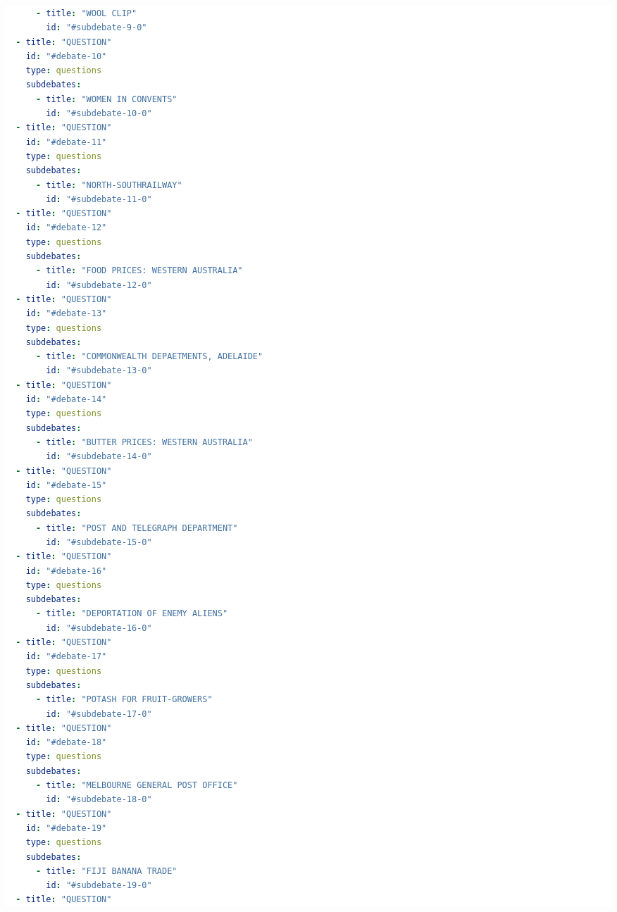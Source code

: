 ```yaml
      - title: "WOOL CLIP"
        id: "#subdebate-9-0"
  - title: "QUESTION"
    id: "#debate-10"
    type: questions
    subdebates:
      - title: "WOMEN IN CONVENTS"
        id: "#subdebate-10-0"
  - title: "QUESTION"
    id: "#debate-11"
    type: questions
    subdebates:
      - title: "NORTH-SOUTHRAILWAY"
        id: "#subdebate-11-0"
  - title: "QUESTION"
    id: "#debate-12"
    type: questions
    subdebates:
      - title: "FOOD PRICES: WESTERN AUSTRALIA"
        id: "#subdebate-12-0"
  - title: "QUESTION"
    id: "#debate-13"
    type: questions
    subdebates:
      - title: "COMMONWEALTH DEPAETMENTS, ADELAIDE"
        id: "#subdebate-13-0"
  - title: "QUESTION"
    id: "#debate-14"
    type: questions
    subdebates:
      - title: "BUTTER PRICES: WESTERN AUSTRALIA"
        id: "#subdebate-14-0"
  - title: "QUESTION"
    id: "#debate-15"
    type: questions
    subdebates:
      - title: "POST AND TELEGRAPH DEPARTMENT"
        id: "#subdebate-15-0"
  - title: "QUESTION"
    id: "#debate-16"
    type: questions
    subdebates:
      - title: "DEPORTATION OF ENEMY ALIENS"
        id: "#subdebate-16-0"
  - title: "QUESTION"
    id: "#debate-17"
    type: questions
    subdebates:
      - title: "POTASH FOR FRUIT-GROWERS"
        id: "#subdebate-17-0"
  - title: "QUESTION"
    id: "#debate-18"
    type: questions
    subdebates:
      - title: "MELBOURNE GENERAL POST OFFICE"
        id: "#subdebate-18-0"
  - title: "QUESTION"
    id: "#debate-19"
    type: questions
    subdebates:
      - title: "FIJI BANANA TRADE"
        id: "#subdebate-19-0"
  - title: "QUESTION"
```